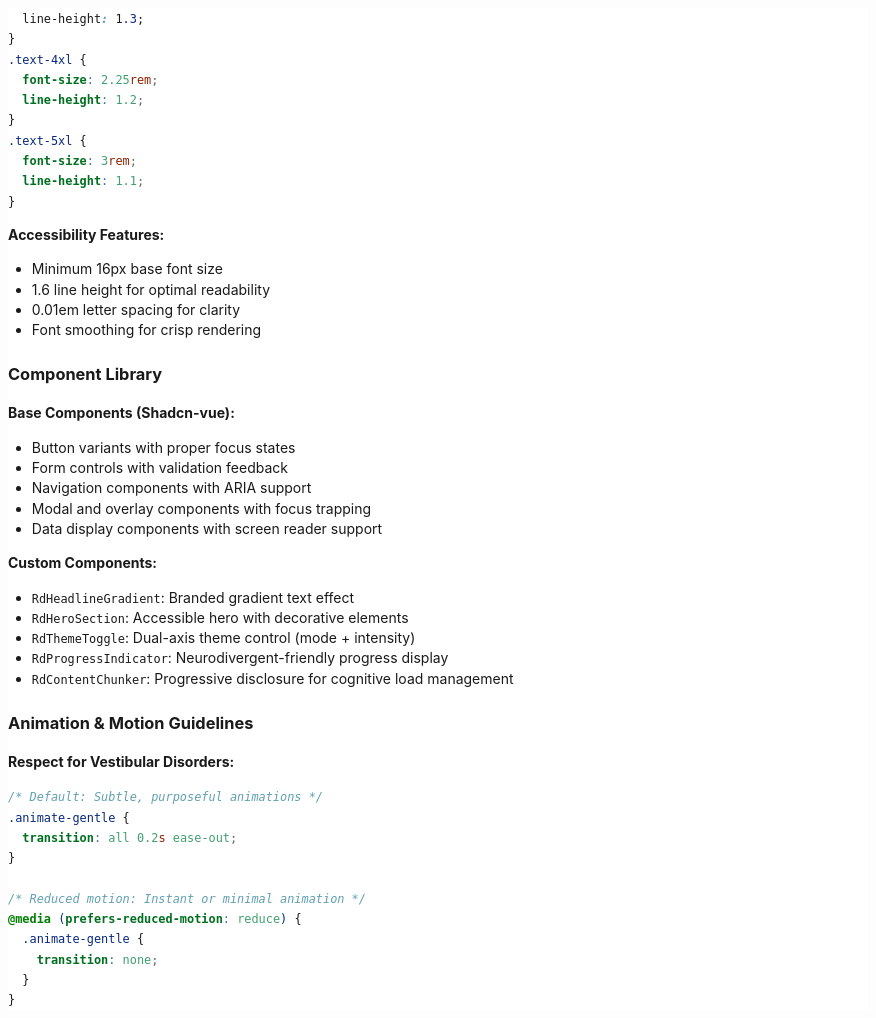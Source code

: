 ```css
  line-height: 1.3;
}
.text-4xl {
  font-size: 2.25rem;
  line-height: 1.2;
}
.text-5xl {
  font-size: 3rem;
  line-height: 1.1;
}
```

**Accessibility Features:**

- Minimum 16px base font size
- 1.6 line height for optimal readability
- 0.01em letter spacing for clarity
- Font smoothing for crisp rendering

### Component Library

**Base Components (Shadcn-vue):**

- Button variants with proper focus states
- Form controls with validation feedback
- Navigation components with ARIA support
- Modal and overlay components with focus trapping
- Data display components with screen reader support

**Custom Components:**

- `RdHeadlineGradient`: Branded gradient text effect
- `RdHeroSection`: Accessible hero with decorative elements
- `RdThemeToggle`: Dual-axis theme control (mode + intensity)
- `RdProgressIndicator`: Neurodivergent-friendly progress display
- `RdContentChunker`: Progressive disclosure for cognitive load management

### Animation & Motion Guidelines

**Respect for Vestibular Disorders:**

```css
/* Default: Subtle, purposeful animations */
.animate-gentle {
  transition: all 0.2s ease-out;
}

/* Reduced motion: Instant or minimal animation */
@media (prefers-reduced-motion: reduce) {
  .animate-gentle {
    transition: none;
  }
}
```
